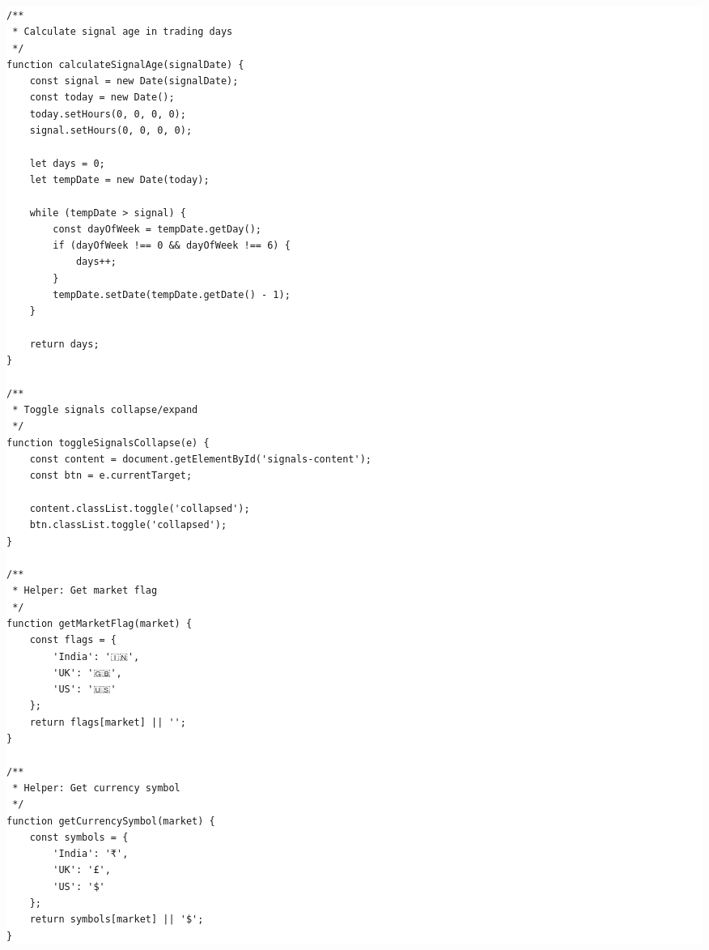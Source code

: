     /**
     * Calculate signal age in trading days
     */
    function calculateSignalAge(signalDate) {
        const signal = new Date(signalDate);
        const today = new Date();
        today.setHours(0, 0, 0, 0);
        signal.setHours(0, 0, 0, 0);

        let days = 0;
        let tempDate = new Date(today);

        while (tempDate > signal) {
            const dayOfWeek = tempDate.getDay();
            if (dayOfWeek !== 0 && dayOfWeek !== 6) {
                days++;
            }
            tempDate.setDate(tempDate.getDate() - 1);
        }

        return days;
    }

    /**
     * Toggle signals collapse/expand
     */
    function toggleSignalsCollapse(e) {
        const content = document.getElementById('signals-content');
        const btn = e.currentTarget;

        content.classList.toggle('collapsed');
        btn.classList.toggle('collapsed');
    }

    /**
     * Helper: Get market flag
     */
    function getMarketFlag(market) {
        const flags = {
            'India': '🇮🇳',
            'UK': '🇬🇧',
            'US': '🇺🇸'
        };
        return flags[market] || '';
    }

    /**
     * Helper: Get currency symbol
     */
    function getCurrencySymbol(market) {
        const symbols = {
            'India': '₹',
            'UK': '£',
            'US': '$'
        };
        return symbols[market] || '$';
    }
